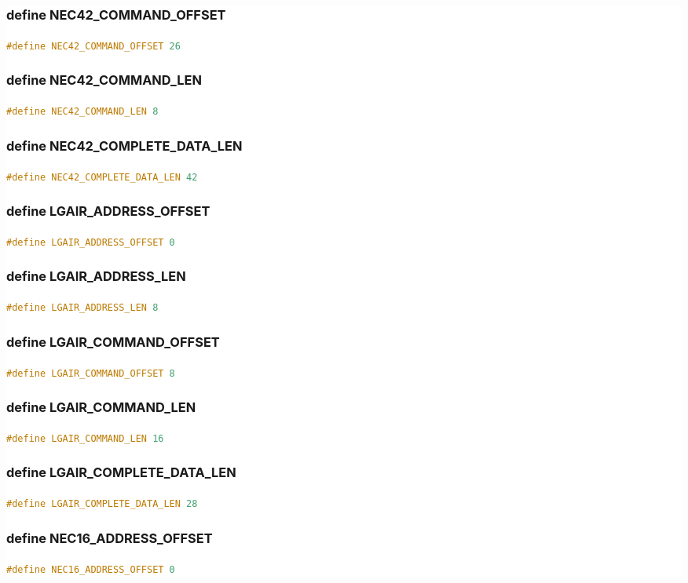 
### define NEC42_COMMAND_OFFSET

```cpp
#define NEC42_COMMAND_OFFSET 26
```


### define NEC42_COMMAND_LEN

```cpp
#define NEC42_COMMAND_LEN 8
```


### define NEC42_COMPLETE_DATA_LEN

```cpp
#define NEC42_COMPLETE_DATA_LEN 42
```


### define LGAIR_ADDRESS_OFFSET

```cpp
#define LGAIR_ADDRESS_OFFSET 0
```


### define LGAIR_ADDRESS_LEN

```cpp
#define LGAIR_ADDRESS_LEN 8
```


### define LGAIR_COMMAND_OFFSET

```cpp
#define LGAIR_COMMAND_OFFSET 8
```


### define LGAIR_COMMAND_LEN

```cpp
#define LGAIR_COMMAND_LEN 16
```


### define LGAIR_COMPLETE_DATA_LEN

```cpp
#define LGAIR_COMPLETE_DATA_LEN 28
```


### define NEC16_ADDRESS_OFFSET

```cpp
#define NEC16_ADDRESS_OFFSET 0
```
